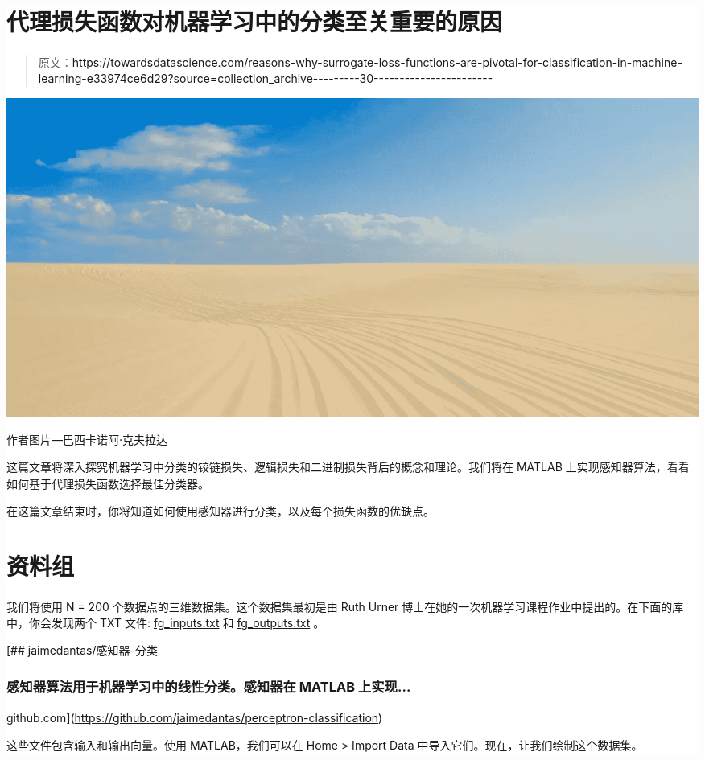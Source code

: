 # 代理损失函数对机器学习中的分类至关重要的原因

> 原文：<https://towardsdatascience.com/reasons-why-surrogate-loss-functions-are-pivotal-for-classification-in-machine-learning-e33974ce6d29?source=collection_archive---------30----------------------->

![](img/86bfcdcaa845471dc4d7361928456b3d.png)

作者图片—巴西卡诺阿·克夫拉达

这篇文章将深入探究机器学习中分类的铰链损失、逻辑损失和二进制损失背后的概念和理论。我们将在 MATLAB 上实现感知器算法，看看如何基于代理损失函数选择最佳分类器。

在这篇文章结束时，你将知道如何使用感知器进行分类，以及每个损失函数的优缺点。

# 资料组

我们将使用 N = 200 个数据点的三维数据集。这个数据集最初是由 Ruth Urner 博士在她的一次机器学习课程作业中提出的。在下面的库中，你会发现两个 TXT 文件: [fg_inputs.txt](https://github.com/jaimedantas/perceptron-classification/blob/main/dataset/fg_inputs.txt) 和 [fg_outputs.txt](https://github.com/jaimedantas/perceptron-classification/blob/main/dataset/fg_outputs.txt) 。

[](https://github.com/jaimedantas/perceptron-classification) [## jaimedantas/感知器-分类

### 感知器算法用于机器学习中的线性分类。感知器在 MATLAB 上实现…

github.com](https://github.com/jaimedantas/perceptron-classification) 

这些文件包含输入和输出向量。使用 MATLAB，我们可以在 Home > Import Data 中导入它们。现在，让我们绘制这个数据集。
